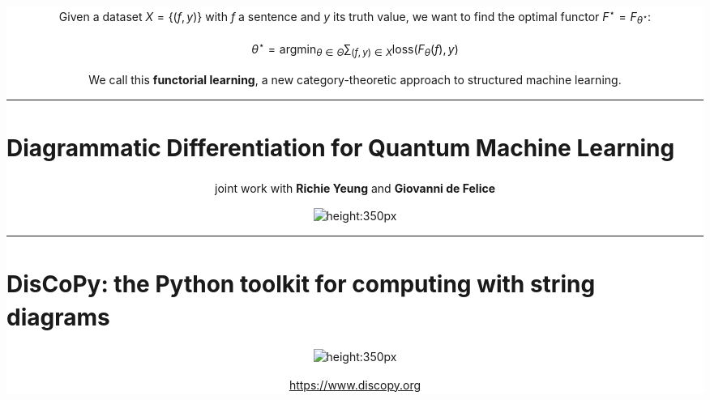 Given a dataset $X = \{ (f, y) \}$ with $f$ a sentence and $y$ its truth value, we want to find the optimal functor $F^\star = F_{\theta^\star}$:

$$
\theta^\star = \mathop{\text{argmin}}_{\theta \in \Theta} \sum_{(f, y) \in X}
\text{loss}(F_\theta(f), y)
$$

We call this **functorial learning**, a new category-theoretic approach to structured machine learning.

---

# Diagrammatic Differentiation for Quantum Machine Learning

joint work with **Richie Yeung** and **Giovanni de Felice**

![height:350px](https://upload.wikimedia.org/wikipedia/commons/thumb/3/37/Penrose_covariant_derivate.svg/1920px-Penrose_covariant_derivate.svg.png)

---

# DisCoPy: the Python toolkit for computing with string diagrams

<style scoped> p { text-align: center; }</style>

![height:350px](https://raw.githubusercontent.com/oxford-quantum-group/discopy/main/docs/_static/imgs/snake-equation.png)

https://www.discopy.org
